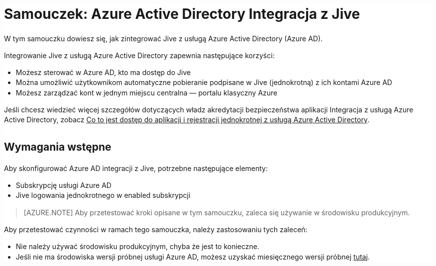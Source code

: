 <properties
    pageTitle="Samouczek: Azure Active Directory Integracja z Jive | Microsoft Azure"
    description="Dowiedz się, jak skonfigurować rejestracji jednokrotnej między usługi Azure Active Directory i Jive."
    services="active-directory"
    documentationCenter=""
    authors="jeevansd"
    manager="femila"
    editor=""/>

<tags
    ms.service="active-directory"
    ms.workload="identity"
    ms.tgt_pltfrm="na"
    ms.devlang="na"
    ms.topic="article"
    ms.date="09/01/2016"
    ms.author="jeedes"/>


# <a name="tutorial-azure-active-directory-integration-with-jive"></a>Samouczek: Azure Active Directory Integracja z Jive

W tym samouczku dowiesz się, jak zintegrować Jive z usługą Azure Active Directory (Azure AD).

Integrowanie Jive z usługą Azure Active Directory zapewnia następujące korzyści:

- Możesz sterować w Azure AD, kto ma dostęp do Jive
- Można umożliwić użytkownikom automatyczne pobieranie podpisane w Jive (jednokrotną) z ich kontami Azure AD
- Możesz zarządzać kont w jednym miejscu centralna — portalu klasyczny Azure

Jeśli chcesz wiedzieć więcej szczegółów dotyczących władz akredytacji bezpieczeństwa aplikacji Integracja z usługą Azure Active Directory, zobacz [Co to jest dostęp do aplikacji i rejestracji jednokrotnej z usługą Azure Active Directory](active-directory-appssoaccess-whatis.md).

## <a name="prerequisites"></a>Wymagania wstępne

Aby skonfigurować Azure AD integracji z Jive, potrzebne następujące elementy:

- Subskrypcję usługi Azure AD
- Jive logowania jednokrotnego w enabled subskrypcji


> [AZURE.NOTE] Aby przetestować kroki opisane w tym samouczku, zaleca się używanie w środowisku produkcyjnym.


Aby przetestować czynności w ramach tego samouczka, należy zastosowaniu tych zaleceń:

- Nie należy używać środowisku produkcyjnym, chyba że jest to konieczne.
- Jeśli nie ma środowiska wersji próbnej usługi Azure AD, możesz uzyskać miesięcznego wersji próbnej [tutaj](https://azure.microsoft.com/pricing/free-trial/).



[1]: ./media/active-directory-saas-jive-tutorial/tutorial_general_01.png
[2]: ./media/active-directory-saas-jive-tutorial/tutorial_general_02.png
[3]: ./media/active-directory-saas-jive-tutorial/tutorial_general_03.png
[4]: ./media/active-directory-saas-jive-tutorial/tutorial_general_04.png
[6]: ./media/active-directory-saas-jive-tutorial/tutorial_general_05.png
[10]: ./media/active-directory-saas-jive-tutorial/tutorial_general_06.png
[11]: ./media/active-directory-saas-jive-tutorial/tutorial_general_07.png
[20]: ./media/active-directory-saas-jive-tutorial/tutorial_general_100.png
[200]: ./media/active-directory-saas-jive-tutorial/tutorial_general_200.png
[201]: ./media/active-directory-saas-jive-tutorial/tutorial_general_201.png
[203]: ./media/active-directory-saas-jive-tutorial/tutorial_general_203.png
[204]: ./media/active-directory-saas-jive-tutorial/tutorial_general_204.png
[205]: ./media/active-directory-saas-jive-tutorial/tutorial_general_205.png